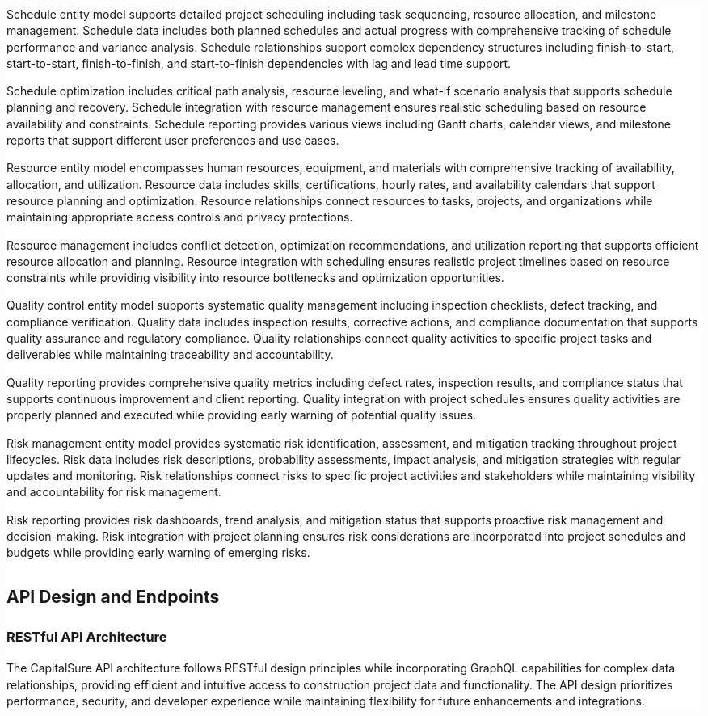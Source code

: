 Schedule entity model supports detailed project scheduling including task sequencing, resource allocation, and milestone management. Schedule data includes both planned schedules and actual progress with comprehensive tracking of schedule performance and variance analysis. Schedule relationships support complex dependency structures including finish-to-start, start-to-start, finish-to-finish, and start-to-finish dependencies with lag and lead time support.

Schedule optimization includes critical path analysis, resource leveling, and what-if scenario analysis that supports schedule planning and recovery. Schedule integration with resource management ensures realistic scheduling based on resource availability and constraints. Schedule reporting provides various views including Gantt charts, calendar views, and milestone reports that support different user preferences and use cases.

Resource entity model encompasses human resources, equipment, and materials with comprehensive tracking of availability, allocation, and utilization. Resource data includes skills, certifications, hourly rates, and availability calendars that support resource planning and optimization. Resource relationships connect resources to tasks, projects, and organizations while maintaining appropriate access controls and privacy protections.

Resource management includes conflict detection, optimization recommendations, and utilization reporting that supports efficient resource allocation and planning. Resource integration with scheduling ensures realistic project timelines based on resource constraints while providing visibility into resource bottlenecks and optimization opportunities.

Quality control entity model supports systematic quality management including inspection checklists, defect tracking, and compliance verification. Quality data includes inspection results, corrective actions, and compliance documentation that supports quality assurance and regulatory compliance. Quality relationships connect quality activities to specific project tasks and deliverables while maintaining traceability and accountability.

Quality reporting provides comprehensive quality metrics including defect rates, inspection results, and compliance status that supports continuous improvement and client reporting. Quality integration with project schedules ensures quality activities are properly planned and executed while providing early warning of potential quality issues.

Risk management entity model provides systematic risk identification, assessment, and mitigation tracking throughout project lifecycles. Risk data includes risk descriptions, probability assessments, impact analysis, and mitigation strategies with regular updates and monitoring. Risk relationships connect risks to specific project activities and stakeholders while maintaining visibility and accountability for risk management.

Risk reporting provides risk dashboards, trend analysis, and mitigation status that supports proactive risk management and decision-making. Risk integration with project planning ensures risk considerations are incorporated into project schedules and budgets while providing early warning of emerging risks.

## API Design and Endpoints

### RESTful API Architecture

The CapitalSure API architecture follows RESTful design principles while incorporating GraphQL capabilities for complex data relationships, providing efficient and intuitive access to construction project data and functionality. The API design prioritizes performance, security, and developer experience while maintaining flexibility for future enhancements and integrations.
